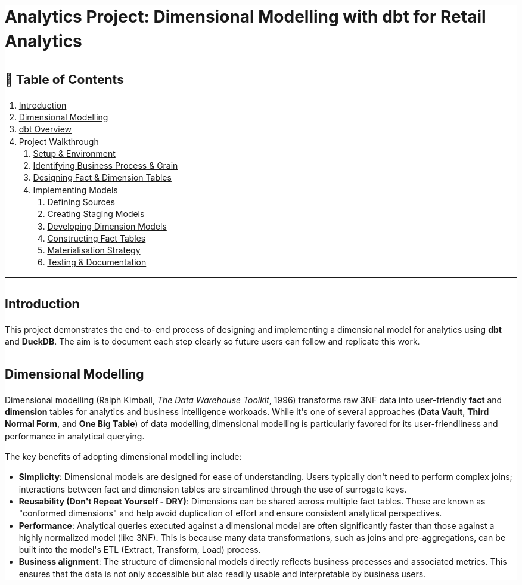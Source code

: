 # Analytics Project: Dimensional Modelling with dbt for Retail Analytics

## 📘 Table of Contents  
1. [Introduction](#introduction)  
2. [Dimensional Modelling](#dimensional-modelling)  
3. [dbt Overview](#dbt-overview)  
4. [Project Walkthrough](#project-walkthrough)  
   1. [Setup & Environment](#setup--environment)  
   2. [Identifying Business Process & Grain](#step-1-identify-business-process-and-grain)  
   3. [Designing Fact & Dimension Tables](#step-2-identify-dimension-and-fact-tables)  
   4. [Implementing Models](#step-3-building-the-dimensional-model-with-dbt)
        1. [Defining Sources](#31-defining-sources)
        2. [Creating Staging Models](#32-creating-staging-models)
        3. [Developing Dimension Models](#33-developing-dimension-models)
        4. [Constructing Fact Tables](#34-constructing-fact-tables)
        5. [Materialisation Strategy](#35-choosing-materialization-types)
        6. [Testing & Documentation](#36-implementing-documentation-and-tests)

---

## Introduction

This project demonstrates the end-to-end process of designing and implementing a dimensional model for analytics using **dbt** and **DuckDB**. The aim is to document each step clearly so future users can follow and replicate this work.


## Dimensional Modelling

Dimensional modelling (Ralph Kimball, *The Data Warehouse Toolkit*, 1996) transforms raw 3NF data into user-friendly **fact** and **dimension** tables for analytics and business intelligence workoads. While it's one of several approaches (**Data Vault**, **Third Normal Form**, and **One Big Table**) of data modelling,dimensional modelling is particularly favored for its user-friendliness and performance in analytical querying.


The key benefits of adopting dimensional modelling include:
- **Simplicity**: Dimensional models are designed for ease of understanding. Users typically don't need to perform complex joins; interactions between fact and dimension tables are streamlined through the use of surrogate keys.
- **Reusability (Don't Repeat Yourself - DRY)**: Dimensions can be shared across multiple fact tables. These are known as "conformed dimensions" and help avoid duplication of effort and ensure consistent analytical perspectives.
- **Performance**: Analytical queries executed against a dimensional model are often significantly faster than those against a highly normalized model (like 3NF). This is because many data transformations, such as joins and pre-aggregations, can be built into the model's ETL (Extract, Transform, Load) process.  
- **Business alignment**: The structure of dimensional models directly reflects business processes and associated metrics. This ensures that the data is not only accessible but also readily usable and interpretable by business users.
